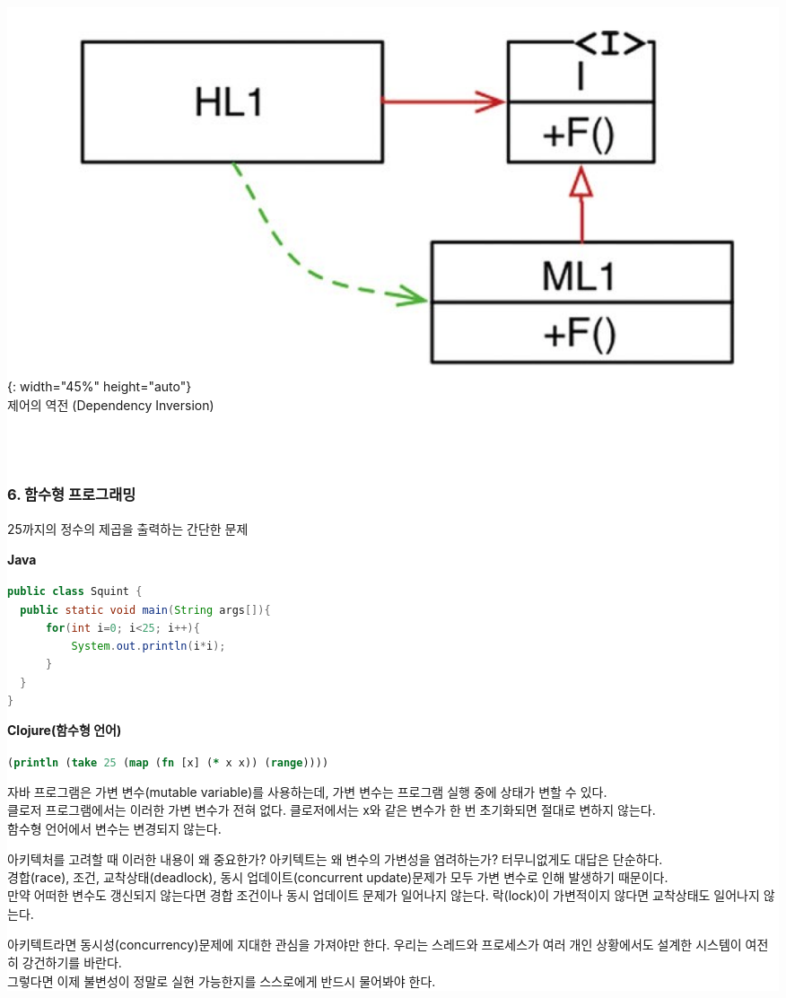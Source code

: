 ![clean_archit002](/assets/book/clean_architecture/clean_archit002.png){: width="45%" height="auto"}  
제어의 역전 (Dependency Inversion)

<br><br>

### 6. 함수형 프로그래밍  

25까지의 정수의 제곱을 출력하는 간단한 문제   

**Java**  
```java
public class Squint {
  public static void main(String args[]){
      for(int i=0; i<25; i++){
          System.out.println(i*i);
      }
  }
}
```

**Clojure(함수형 언어)**  
```clojure
(println (take 25 (map (fn [x] (* x x)) (range))))
```
자바 프로그램은 가변 변수(mutable variable)를 사용하는데, 가변 변수는 프로그램 실행 중에 상태가 변할 수 있다.  
클로저 프로그램에서는 이러한 가변 변수가 전혀 없다. 클로저에서는 x와 같은 변수가 한 번 초기화되면 절대로 변하지 않는다.  
함수형 언어에서 변수는 변경되지 않는다.  

아키텍처를 고려할 때 이러한 내용이 왜 중요한가? 아키텍트는 왜 변수의 가변성을 염려하는가? 터무니없게도 대답은 단순하다.  
경합(race), 조건, 교착상태(deadlock), 동시 업데이트(concurrent update)문제가 모두 가변 변수로 인해 발생하기 때문이다.  
만약 어떠한 변수도 갱신되지 않는다면 경합 조건이나 동시 업데이트 문제가 일어나지 않는다. 락(lock)이 가변적이지 않다면 교착상태도 일어나지 않는다.  

아키텍트라면 동시성(concurrency)문제에 지대한 관심을 가져야만 한다. 우리는 스레드와 프로세스가 여러 개인 상황에서도 설계한 시스템이 여전히 강건하기를 바란다.  
그렇다면 이제 불변성이 정말로 실현 가능한지를 스스로에게 반드시 물어봐야 한다.  
